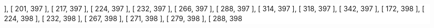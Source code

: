   ],
  [
    201,
    397
  ],
  [
    217,
    397
  ],
  [
    224,
    397
  ],
  [
    232,
    397
  ],
  [
    266,
    397
  ],
  [
    288,
    397
  ],
  [
    314,
    397
  ],
  [
    318,
    397
  ],
  [
    342,
    397
  ],
  [
    172,
    398
  ],
  [
    224,
    398
  ],
  [
    232,
    398
  ],
  [
    267,
    398
  ],
  [
    271,
    398
  ],
  [
    279,
    398
  ],
  [
    288,
    398